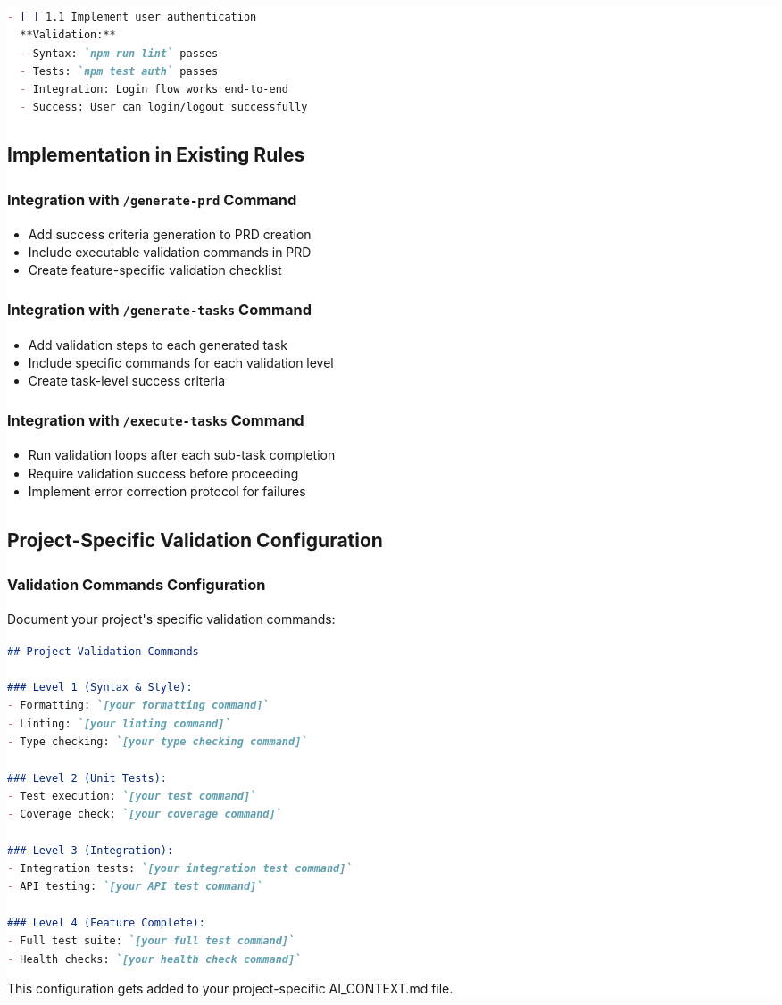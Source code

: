 ```markdown
- [ ] 1.1 Implement user authentication
  **Validation:**
  - Syntax: `npm run lint` passes
  - Tests: `npm test auth` passes
  - Integration: Login flow works end-to-end
  - Success: User can login/logout successfully
```

## Implementation in Existing Rules

### **Integration with `/generate-prd` Command**
- Add success criteria generation to PRD creation
- Include executable validation commands in PRD
- Create feature-specific validation checklist

### **Integration with `/generate-tasks` Command**
- Add validation steps to each generated task
- Include specific commands for each validation level
- Create task-level success criteria

### **Integration with `/execute-tasks` Command**
- Run validation loops after each sub-task completion
- Require validation success before proceeding
- Implement error correction protocol for failures

## Project-Specific Validation Configuration

### **Validation Commands Configuration**
Document your project's specific validation commands:

```markdown
## Project Validation Commands

### Level 1 (Syntax & Style):
- Formatting: `[your formatting command]`
- Linting: `[your linting command]`
- Type checking: `[your type checking command]`

### Level 2 (Unit Tests):
- Test execution: `[your test command]`
- Coverage check: `[your coverage command]`

### Level 3 (Integration):
- Integration tests: `[your integration test command]`
- API testing: `[your API test command]`

### Level 4 (Feature Complete):
- Full test suite: `[your full test command]`
- Health checks: `[your health check command]`
```

This configuration gets added to your project-specific AI_CONTEXT.md file.